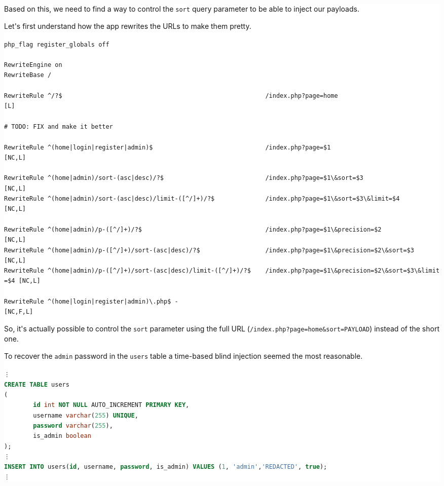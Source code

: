 Based on this, we need to find a way to control the `sort` query parameter to be able to inject our payloads.

Let's first understand how the app rewrites the URLs to make them pretty.

```ini:.htaccess
php_flag register_globals off

RewriteEngine on
RewriteBase /

RewriteRule ^/?$                                                        /index.php?page=home                                [L]

# TODO: FIX and make it better

RewriteRule ^(home|login|register|admin)$                               /index.php?page=$1                                  [NC,L]

RewriteRule ^(home|admin)/sort-(asc|desc)/?$                            /index.php?page=$1\&sort=$3                         [NC,L]
RewriteRule ^(home|admin)/sort-(asc|desc)/limit-([^/]+)/?$              /index.php?page=$1\&sort=$3\&limit=$4               [NC,L]

RewriteRule ^(home|admin)/p-([^/]+)/?$                                  /index.php?page=$1\&precision=$2                    [NC,L]
RewriteRule ^(home|admin)/p-([^/]+)/sort-(asc|desc)/?$                  /index.php?page=$1\&precision=$2\&sort=$3           [NC,L]
RewriteRule ^(home|admin)/p-([^/]+)/sort-(asc|desc)/limit-([^/]+)/?$    /index.php?page=$1\&precision=$2\&sort=$3\&limit=$4 [NC,L]

RewriteRule ^(home|login|register|admin)\.php$ -                                                                            [NC,F,L]
```

So, it's actually possible to control the `sort` parameter using the full URL (`/index.php?page=home&sort=PAYLOAD`) instead of the short one.

To recover the `admin` password in the `users` table a time-based blind injection seemed the most reasonable.

```sql:schema.sql
⋮
CREATE TABLE users
(
        id int NOT NULL AUTO_INCREMENT PRIMARY KEY,
        username varchar(255) UNIQUE,
        password varchar(255),
        is_admin boolean
);
⋮
INSERT INTO users(id, username, password, is_admin) VALUES (1, 'admin','REDACTED', true);
⋮
```

